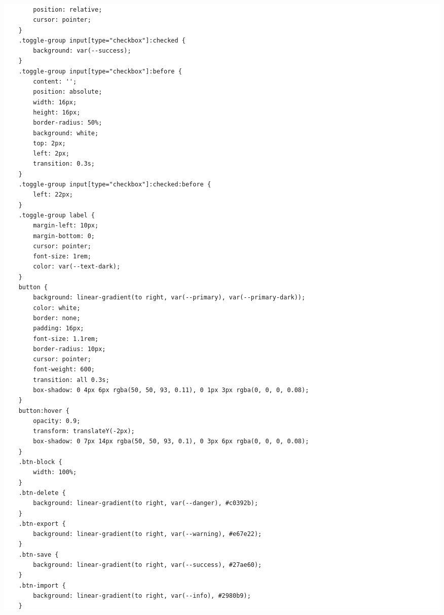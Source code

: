             position: relative;
            cursor: pointer;
        }
        .toggle-group input[type="checkbox"]:checked {
            background: var(--success);
        }
        .toggle-group input[type="checkbox"]:before {
            content: '';
            position: absolute;
            width: 16px;
            height: 16px;
            border-radius: 50%;
            background: white;
            top: 2px;
            left: 2px;
            transition: 0.3s;
        }
        .toggle-group input[type="checkbox"]:checked:before {
            left: 22px;
        }
        .toggle-group label {
            margin-left: 10px;
            margin-bottom: 0;
            cursor: pointer;
            font-size: 1rem;
            color: var(--text-dark);
        }
        button {
            background: linear-gradient(to right, var(--primary), var(--primary-dark));
            color: white;
            border: none;
            padding: 16px;
            font-size: 1.1rem;
            border-radius: 10px;
            cursor: pointer;
            font-weight: 600;
            transition: all 0.3s;
            box-shadow: 0 4px 6px rgba(50, 50, 93, 0.11), 0 1px 3px rgba(0, 0, 0, 0.08);
        }
        button:hover {
            opacity: 0.9;
            transform: translateY(-2px);
            box-shadow: 0 7px 14px rgba(50, 50, 93, 0.1), 0 3px 6px rgba(0, 0, 0, 0.08);
        }
        .btn-block {
            width: 100%;
        }
        .btn-delete {
            background: linear-gradient(to right, var(--danger), #c0392b);
        }
        .btn-export {
            background: linear-gradient(to right, var(--warning), #e67e22);
        }
        .btn-save {
            background: linear-gradient(to right, var(--success), #27ae60);
        }
        .btn-import {
            background: linear-gradient(to right, var(--info), #2980b9);
        }
        